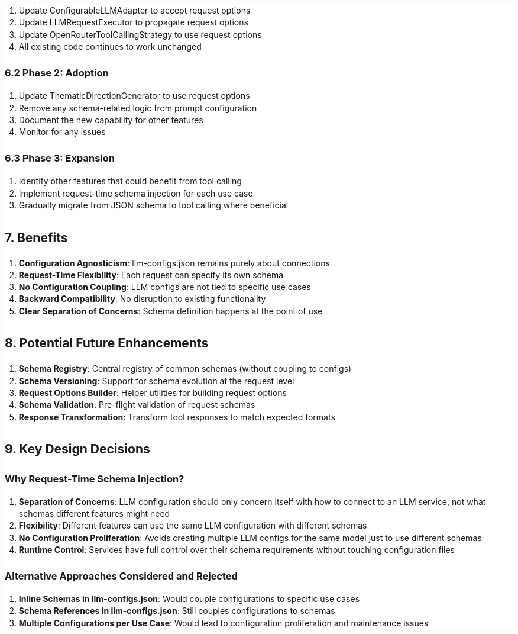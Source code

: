 1. Update ConfigurableLLMAdapter to accept request options
2. Update LLMRequestExecutor to propagate request options
3. Update OpenRouterToolCallingStrategy to use request options
4. All existing code continues to work unchanged

### 6.2 Phase 2: Adoption

1. Update ThematicDirectionGenerator to use request options
2. Remove any schema-related logic from prompt configuration
3. Document the new capability for other features
4. Monitor for any issues

### 6.3 Phase 3: Expansion

1. Identify other features that could benefit from tool calling
2. Implement request-time schema injection for each use case
3. Gradually migrate from JSON schema to tool calling where beneficial

## 7. Benefits

1. **Configuration Agnosticism**: llm-configs.json remains purely about connections
2. **Request-Time Flexibility**: Each request can specify its own schema
3. **No Configuration Coupling**: LLM configs are not tied to specific use cases
4. **Backward Compatibility**: No disruption to existing functionality
5. **Clear Separation of Concerns**: Schema definition happens at the point of use

## 8. Potential Future Enhancements

1. **Schema Registry**: Central registry of common schemas (without coupling to configs)
2. **Schema Versioning**: Support for schema evolution at the request level
3. **Request Options Builder**: Helper utilities for building request options
4. **Schema Validation**: Pre-flight validation of request schemas
5. **Response Transformation**: Transform tool responses to match expected formats

## 9. Key Design Decisions

### Why Request-Time Schema Injection?

1. **Separation of Concerns**: LLM configuration should only concern itself with how to connect to an LLM service, not what schemas different features might need
2. **Flexibility**: Different features can use the same LLM configuration with different schemas
3. **No Configuration Proliferation**: Avoids creating multiple LLM configs for the same model just to use different schemas
4. **Runtime Control**: Services have full control over their schema requirements without touching configuration files

### Alternative Approaches Considered and Rejected

1. **Inline Schemas in llm-configs.json**: Would couple configurations to specific use cases
2. **Schema References in llm-configs.json**: Still couples configurations to schemas
3. **Multiple Configurations per Use Case**: Would lead to configuration proliferation and maintenance issues

